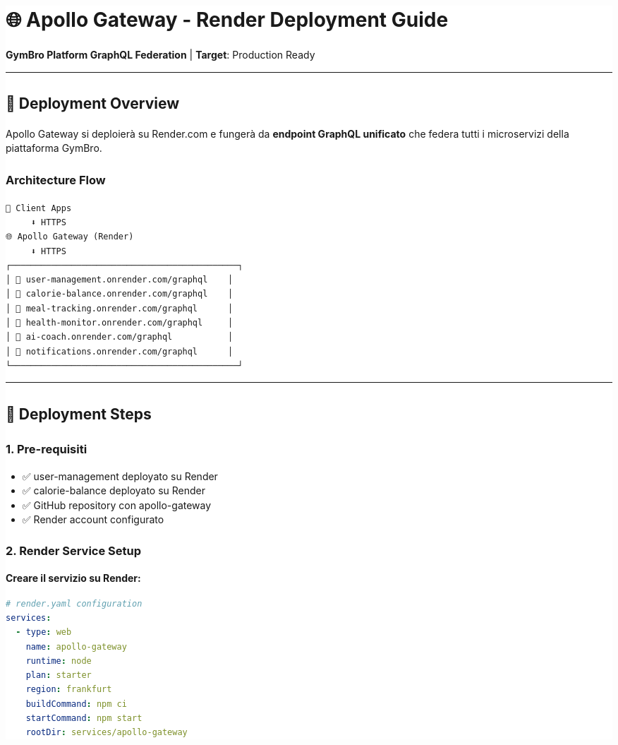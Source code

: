 # 🌐 Apollo Gateway - Render Deployment Guide

**GymBro Platform GraphQL Federation** | **Target**: Production Ready

---

## 🎯 Deployment Overview

Apollo Gateway si deploierà su Render.com e fungerà da **endpoint GraphQL unificato** che federa tutti i microservizi della piattaforma GymBro.

### Architecture Flow
```
📱 Client Apps 
     ⬇ HTTPS
🌐 Apollo Gateway (Render)
     ⬇ HTTPS  
┌─────────────────────────────────────────────┐
│ 👥 user-management.onrender.com/graphql    │
│ 🍎 calorie-balance.onrender.com/graphql    │ 
│ 🚧 meal-tracking.onrender.com/graphql      │
│ 💊 health-monitor.onrender.com/graphql     │
│ 🤖 ai-coach.onrender.com/graphql           │
│ 📨 notifications.onrender.com/graphql      │
└─────────────────────────────────────────────┘
```

---

## 🚀 Deployment Steps

### 1. **Pre-requisiti**
- ✅ user-management deployato su Render
- ✅ calorie-balance deployato su Render
- ✅ GitHub repository con apollo-gateway
- ✅ Render account configurato

### 2. **Render Service Setup**

**Creare il servizio su Render:**
```yaml
# render.yaml configuration
services:
  - type: web
    name: apollo-gateway
    runtime: node
    plan: starter
    region: frankfurt
    buildCommand: npm ci
    startCommand: npm start
    rootDir: services/apollo-gateway
```
